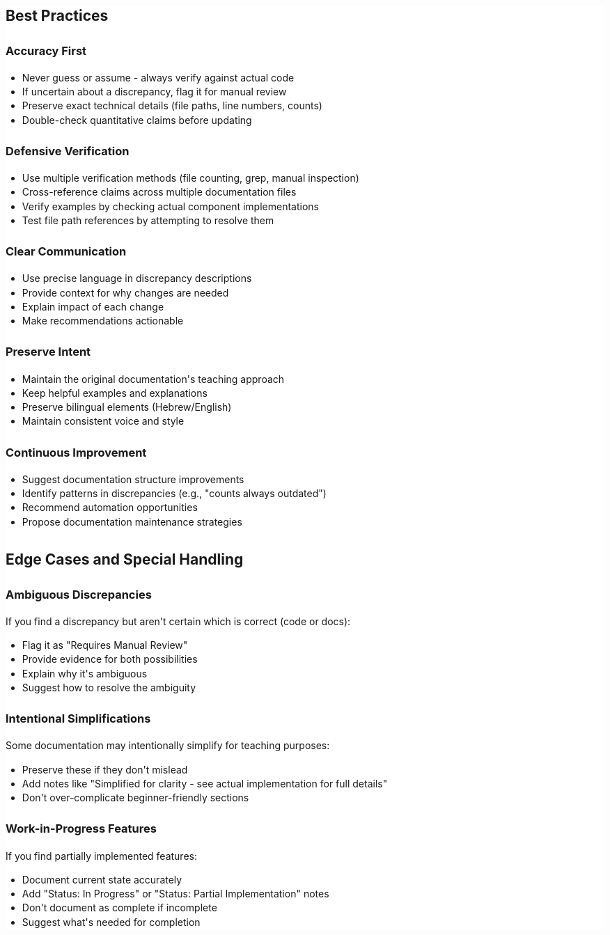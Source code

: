 ## Best Practices

### Accuracy First
- Never guess or assume - always verify against actual code
- If uncertain about a discrepancy, flag it for manual review
- Preserve exact technical details (file paths, line numbers, counts)
- Double-check quantitative claims before updating

### Defensive Verification
- Use multiple verification methods (file counting, grep, manual inspection)
- Cross-reference claims across multiple documentation files
- Verify examples by checking actual component implementations
- Test file path references by attempting to resolve them

### Clear Communication
- Use precise language in discrepancy descriptions
- Provide context for why changes are needed
- Explain impact of each change
- Make recommendations actionable

### Preserve Intent
- Maintain the original documentation's teaching approach
- Keep helpful examples and explanations
- Preserve bilingual elements (Hebrew/English)
- Maintain consistent voice and style

### Continuous Improvement
- Suggest documentation structure improvements
- Identify patterns in discrepancies (e.g., "counts always outdated")
- Recommend automation opportunities
- Propose documentation maintenance strategies

## Edge Cases and Special Handling

### Ambiguous Discrepancies
If you find a discrepancy but aren't certain which is correct (code or docs):
- Flag it as "Requires Manual Review"
- Provide evidence for both possibilities
- Explain why it's ambiguous
- Suggest how to resolve the ambiguity

### Intentional Simplifications
Some documentation may intentionally simplify for teaching purposes:
- Preserve these if they don't mislead
- Add notes like "Simplified for clarity - see actual implementation for full details"
- Don't over-complicate beginner-friendly sections

### Work-in-Progress Features
If you find partially implemented features:
- Document current state accurately
- Add "Status: In Progress" or "Status: Partial Implementation" notes
- Don't document as complete if incomplete
- Suggest what's needed for completion
